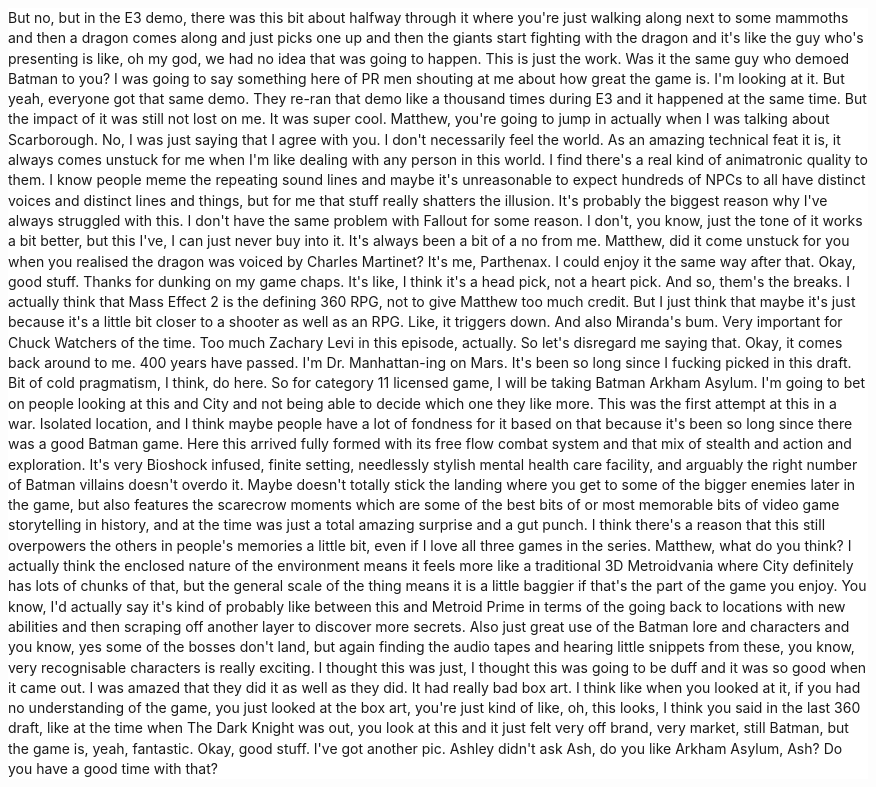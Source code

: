 But no, but in the E3 demo, there was this bit about halfway through it where you're just walking along next to some mammoths and then a dragon comes along and just picks one up and then the giants start fighting with the dragon and it's like the guy who's presenting is like, oh my god, we had no idea that was going to happen. This is just the work.
Was it the same guy who demoed Batman to you?
I was going to say something here of PR men shouting at me about how great the game is. I'm looking at it. But yeah, everyone got that same demo.
They re-ran that demo like a thousand times during E3 and it happened at the same time. But the impact of it was still not lost on me. It was super cool.
Matthew, you're going to jump in actually when I was talking about Scarborough.
No, I was just saying that I agree with you. I don't necessarily feel the world. As an amazing technical feat it is, it always comes unstuck for me when I'm like dealing with any person in this world.
I find there's a real kind of animatronic quality to them. I know people meme the repeating sound lines and maybe it's unreasonable to expect hundreds of NPCs to all have distinct voices and distinct lines and things, but for me that stuff really shatters the illusion. It's probably the biggest reason why I've always struggled with this.
I don't have the same problem with Fallout for some reason. I don't, you know, just the tone of it works a bit better, but this I've, I can just never buy into it. It's always been a bit of a no from me.
Matthew, did it come unstuck for you when you realised the dragon was voiced by Charles Martinet?
It's me, Parthenax.
I could enjoy it the same way after that. Okay, good stuff.
Thanks for dunking on my game chaps.
It's like, I think it's a head pick, not a heart pick. And so, them's the breaks. I actually think that Mass Effect 2 is the defining 360 RPG, not to give Matthew too much credit.
But I just think that maybe it's just because it's a little bit closer to a shooter as well as an RPG. Like, it triggers down.
And also Miranda's bum.
Very important for Chuck Watchers of the time. Too much Zachary Levi in this episode, actually. So let's disregard me saying that.
Okay, it comes back around to me. 400 years have passed. I'm Dr. Manhattan-ing on Mars.
It's been so long since I fucking picked in this draft. Bit of cold pragmatism, I think, do here. So for category 11 licensed game, I will be taking Batman Arkham Asylum.
I'm going to bet on people looking at this and City and not being able to decide which one they like more. This was the first attempt at this in a war. Isolated location, and I think maybe people have a lot of fondness for it based on that because it's been so long since there was a good Batman game.
Here this arrived fully formed with its free flow combat system and that mix of stealth and action and exploration. It's very Bioshock infused, finite setting, needlessly stylish mental health care facility, and arguably the right number of Batman villains doesn't overdo it. Maybe doesn't totally stick the landing where you get to some of the bigger enemies later in the game, but also features the scarecrow moments which are some of the best bits of or most memorable bits of video game storytelling in history, and at the time was just a total amazing surprise and a gut punch.
I think there's a reason that this still overpowers the others in people's memories a little bit, even if I love all three games in the series. Matthew, what do you think?
I actually think the enclosed nature of the environment means it feels more like a traditional 3D Metroidvania where City definitely has lots of chunks of that, but the general scale of the thing means it is a little baggier if that's the part of the game you enjoy. You know, I'd actually say it's kind of probably like between this and Metroid Prime in terms of the going back to locations with new abilities and then scraping off another layer to discover more secrets. Also just great use of the Batman lore and characters and you know, yes some of the bosses don't land, but again finding the audio tapes and hearing little snippets from these, you know, very recognisable characters is really exciting.
I thought this was just, I thought this was going to be duff and it was so good when it came out. I was amazed that they did it as well as they did.
It had really bad box art. I think like when you looked at it, if you had no understanding of the game, you just looked at the box art, you're just kind of like, oh, this looks, I think you said in the last 360 draft, like at the time when The Dark Knight was out, you look at this and it just felt very off brand, very market, still Batman, but the game is, yeah, fantastic.
Okay, good stuff. I've got another pic. Ashley didn't ask Ash, do you like Arkham Asylum, Ash?
Do you have a good time with that?